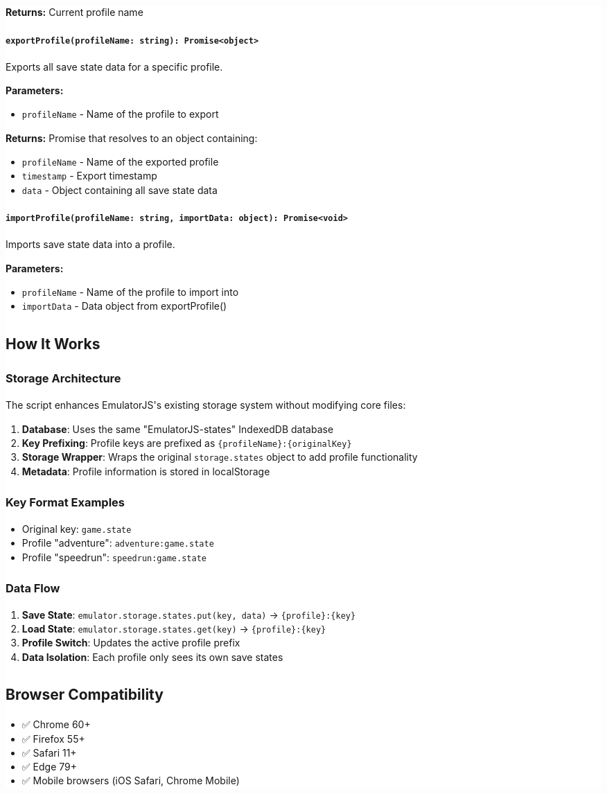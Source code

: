 **Returns:** Current profile name

#### `exportProfile(profileName: string): Promise<object>`
Exports all save state data for a specific profile.

**Parameters:**
- `profileName` - Name of the profile to export

**Returns:** Promise that resolves to an object containing:
- `profileName` - Name of the exported profile
- `timestamp` - Export timestamp
- `data` - Object containing all save state data

#### `importProfile(profileName: string, importData: object): Promise<void>`
Imports save state data into a profile.

**Parameters:**
- `profileName` - Name of the profile to import into
- `importData` - Data object from exportProfile()

## How It Works

### Storage Architecture

The script enhances EmulatorJS's existing storage system without modifying core files:

1. **Database**: Uses the same "EmulatorJS-states" IndexedDB database
2. **Key Prefixing**: Profile keys are prefixed as `{profileName}:{originalKey}`
3. **Storage Wrapper**: Wraps the original `storage.states` object to add profile functionality
4. **Metadata**: Profile information is stored in localStorage

### Key Format Examples

- Original key: `game.state`
- Profile "adventure": `adventure:game.state`
- Profile "speedrun": `speedrun:game.state`

### Data Flow

1. **Save State**: `emulator.storage.states.put(key, data)` → `{profile}:{key}`
2. **Load State**: `emulator.storage.states.get(key)` → `{profile}:{key}`
3. **Profile Switch**: Updates the active profile prefix
4. **Data Isolation**: Each profile only sees its own save states

## Browser Compatibility

- ✅ Chrome 60+
- ✅ Firefox 55+
- ✅ Safari 11+
- ✅ Edge 79+
- ✅ Mobile browsers (iOS Safari, Chrome Mobile)

